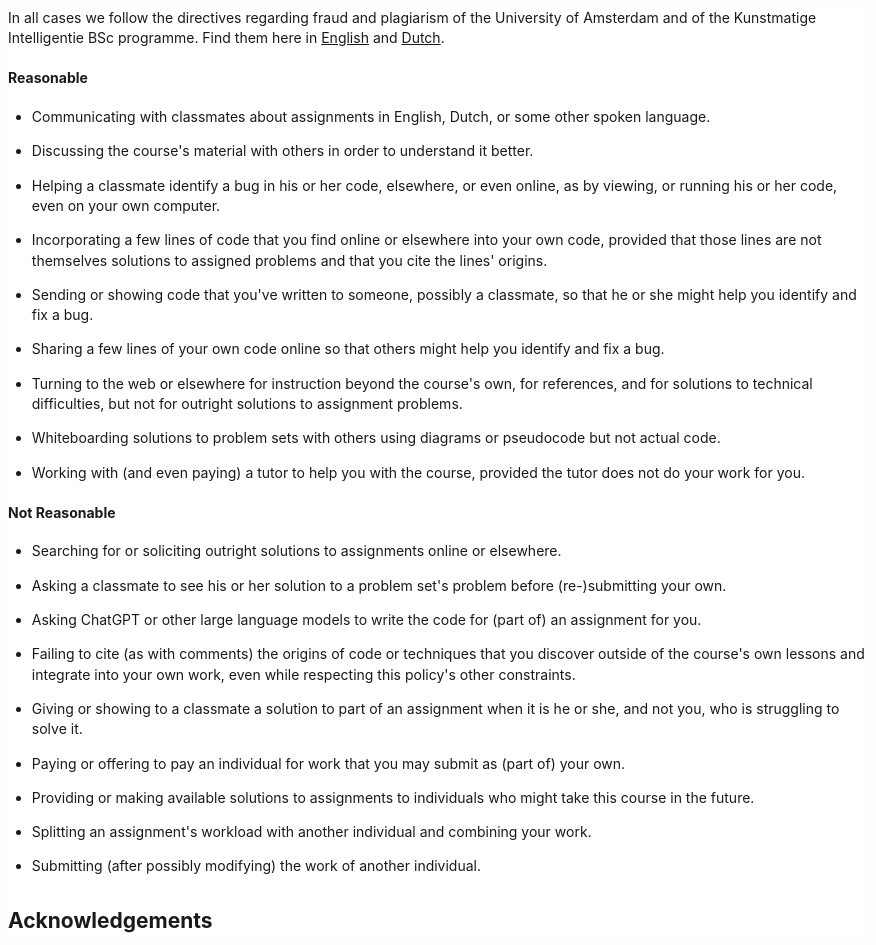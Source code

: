 In all cases we follow the directives regarding fraud and plagiarism of the
University of Amsterdam and of the Kunstmatige Intelligentie BSc programme.
Find them here in [English] and [Dutch].

[Dutch]: http://uva.nl/plagiaat
[English]: https://student.uva.nl/en/content/az/plagiarism-and-fraud/plagiarism-and-fraud.html

#### Reasonable

- Communicating with classmates about assignments in English, Dutch, or some other spoken language.

- Discussing the course's material with others in order to understand it better.

- Helping a classmate identify a bug in his or her code, elsewhere, or even online, as by viewing, or running his or her code, even on your own computer.

- Incorporating a few lines of code that you find online or elsewhere into your own code, provided that those lines are not themselves solutions to assigned problems and that you cite the lines' origins.

- Sending or showing code that you've written to someone, possibly a classmate, so that he or she might help you identify and fix a bug.

- Sharing a few lines of your own code online so that others might help you identify and fix a bug.

- Turning to the web or elsewhere for instruction beyond the course's own, for references, and for solutions to technical difficulties, but not for outright solutions to assignment problems.

- Whiteboarding solutions to problem sets with others using diagrams or pseudocode but not actual code.

- Working with (and even paying) a tutor to help you with the course, provided the tutor does not do your work for you.

#### Not Reasonable

- Searching for or soliciting outright solutions to assignments online or elsewhere.

- Asking a classmate to see his or her solution to a problem set's problem before (re-)submitting your own.

- Asking ChatGPT or other large language models to write the code for (part of) an assignment for you.

- Failing to cite (as with comments) the origins of code or techniques that you discover outside of the course's own lessons and integrate into your own work, even while respecting this policy's other constraints.

- Giving or showing to a classmate a solution to part of an assignment when it is he or she, and not you, who is struggling to solve it.

- Paying or offering to pay an individual for work that you may submit as (part of) your own.

- Providing or making available solutions to assignments to individuals who might take this course in the future.

- Splitting an assignment's workload with another individual and combining your work.

- Submitting (after possibly modifying) the work of another individual.


## Acknowledgements
